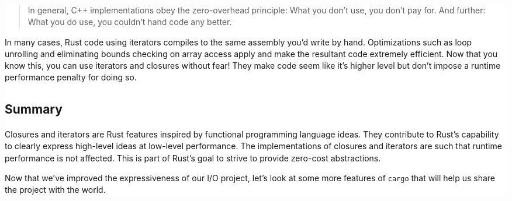 > In general, C++ implementations obey the zero-overhead principle: What you don’t
> use, you don’t pay for. And further: What you do use, you couldn’t hand code
> any better.

In many cases, Rust code using iterators compiles to the same assembly you’d
write by hand. Optimizations such as loop unrolling and eliminating bounds checking
on array access apply and make the resultant code extremely efficient. Now that
you know this, you can use iterators and closures without fear! They make code
seem like it’s higher level but don’t impose a runtime performance penalty for
doing so.

## Summary

Closures and iterators are Rust features inspired by functional programming
language ideas. They contribute to Rust’s capability to clearly express high-level
ideas at low-level performance. The implementations of closures and iterators are
such that runtime performance is not affected. This is part of Rust’s goal to
strive to provide zero-cost abstractions.

Now that we’ve improved the expressiveness of our I/O project, let’s look at
some more features of `cargo` that will help us share the project with the world.

